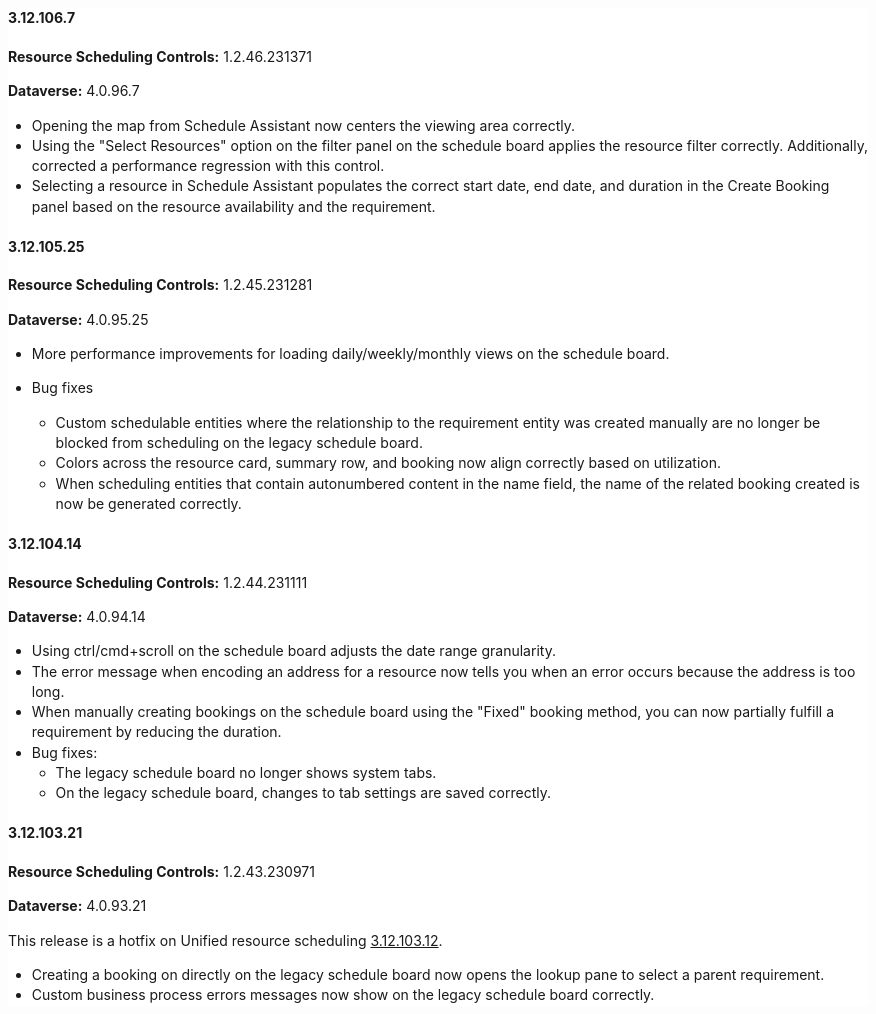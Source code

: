 
#### 3.12.106.7

**Resource Scheduling Controls:** 1.2.46.231371

**Dataverse:** 4.0.96.7

- Opening the map from Schedule Assistant now centers the viewing area correctly.
- Using the "Select Resources" option on the filter panel on the schedule board applies the resource filter correctly. Additionally, corrected a performance regression with this control.
- Selecting a resource in Schedule Assistant populates the correct start date, end date, and duration in the Create Booking panel based on the resource availability and the requirement.


#### 3.12.105.25

**Resource Scheduling Controls:** 1.2.45.231281

**Dataverse:** 4.0.95.25

- More performance improvements for loading daily/weekly/monthly views on the schedule board.
- Bug fixes

    - Custom schedulable entities where the relationship to the requirement entity was created manually are no longer be blocked from scheduling on the legacy schedule board.
    - Colors across the resource card, summary row, and booking now align correctly based on utilization.
    - When scheduling entities that contain autonumbered content in the name field, the name of the related booking created is now be generated correctly.

#### 3.12.104.14

**Resource Scheduling Controls:** 1.2.44.231111

**Dataverse:** 4.0.94.14

- Using ctrl/cmd+scroll on the schedule board adjusts the date range granularity.
- The error message when encoding an address for a resource now tells you when an error occurs because the address is too long.
- When manually creating bookings on the schedule board using the "Fixed" booking method, you can now partially fulfill a requirement by reducing the duration.
- Bug fixes:
   - The legacy schedule board no longer shows system tabs.
   - On the legacy schedule board, changes to tab settings are saved correctly.


#### 3.12.103.21

**Resource Scheduling Controls:** 1.2.43.230971

**Dataverse:** 4.0.93.21

This release is a hotfix on Unified resource scheduling [3.12.103.12](/dynamics365/field-service/field-service-version-history-resource-scheduling#31210312).

- Creating a booking on directly on the legacy schedule board now opens the lookup pane to select a parent requirement.
- Custom business process errors messages now show on the legacy schedule board correctly.
